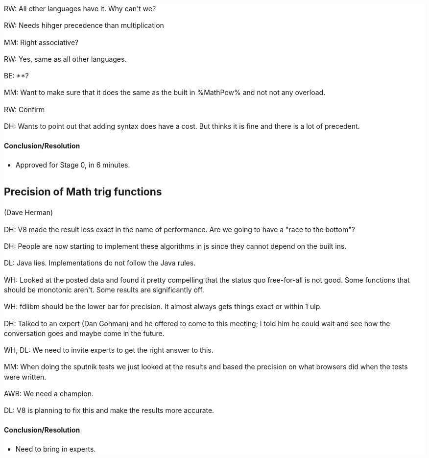 RW: All other languages have it. Why can't we?

RW: Needs hihger precedence than multiplication

MM: Right associative?

RW: Yes, same as all other languages.

BE: **?

MM: Want to make sure that it does the same as the built in %MathPow% and not not any overload.

RW: Confirm

DH: Wants to point out that adding syntax does have a cost. But thinks it is fine and there is a lot of precedent.

#### Conclusion/Resolution

- Approved for Stage 0, in 6 minutes.


## Precision of Math trig functions

(Dave Herman)

DH: V8 made the result less exact in the name of performance. Are we going to have a "race to the bottom"?

DH: People are now starting to implement these algorithms in js since they cannot depend on the built ins.

DL: Java lies. Implementations do not follow the Java rules.

WH: Looked at the posted data and found it pretty compelling that the status quo free-for-all is not good. Some functions that should be monotonic aren't. Some results are significantly off.

WH: fdlibm should be the lower bar for precision. It almost always gets things exact or within 1 ulp.

DH: Talked to an expert (Dan Gohman) and he offered to come to this meeting; I told him he could wait and see how the conversation goes and maybe come in the future.

WH, DL: We need to invite experts to get the right answer to this.

MM: When doing the sputnik tests we just looked at the results and based the precision on what browsers did when the tests were written.

AWB: We need a champion.

DL: V8 is planning to fix this and make the results more accurate.

#### Conclusion/Resolution

- Need to bring in experts.

